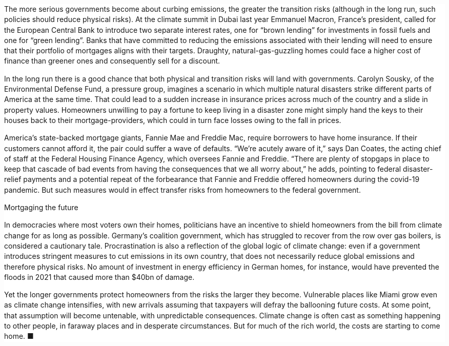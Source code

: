 The more serious governments become about curbing emissions, the greater the transition risks (although in the long run, such policies should reduce physical risks). At the climate summit in Dubai last year Emmanuel Macron, France’s president, called for the European Central Bank to introduce two separate interest rates, one for “brown lending” for investments in fossil fuels and one for “green lending”. Banks that have committed to reducing the emissions associated with their lending will need to ensure that their portfolio of mortgages aligns with their targets. Draughty, natural-gas-guzzling homes could face a higher cost of finance than greener ones and consequently sell for a discount. 

In the long run there is a good chance that both physical and transition risks will land with governments. Carolyn Sousky, of the Environmental Defense Fund, a pressure group, imagines a scenario in which multiple natural disasters strike different parts of America at the same time. That could lead to a sudden increase in insurance prices across much of the country and a slide in property values. Homeowners unwilling to pay a fortune to keep living in a disaster zone might simply hand the keys to their houses back to their mortgage-providers, which could in turn face losses owing to the fall in prices.

America’s state-backed mortgage giants, Fannie Mae and Freddie Mac, require borrowers to have home insurance. If their customers cannot afford it, the pair could suffer a wave of defaults. “We’re acutely aware of it,” says Dan Coates, the acting chief of staff at the Federal Housing Finance Agency, which oversees Fannie and Freddie. “There are plenty of stopgaps in place to keep that cascade of bad events from having the consequences that we all worry about,” he adds, pointing to federal disaster-relief payments and a potential repeat of the forbearance that Fannie and Freddie offered homeowners during the covid-19 pandemic. But such measures would in effect transfer risks from homeowners to the federal government.

Mortgaging the future

In democracies where most voters own their homes, politicians have an incentive to shield homeowners from the bill from climate change for as long as possible. Germany’s coalition government, which has struggled to recover from the row over gas boilers, is considered a cautionary tale. Procrastination is also a reflection of the global logic of climate change: even if a government introduces stringent measures to cut emissions in its own country, that does not necessarily reduce global emissions and therefore physical risks. No amount of investment in energy efficiency in German homes, for instance, would have prevented the floods in 2021 that caused more than $40bn of damage. 

Yet the longer governments protect homeowners from the risks the larger they become. Vulnerable places like Miami grow even as climate change intensifies, with new arrivals assuming that taxpayers will defray the ballooning future costs. At some point, that assumption will become untenable, with unpredictable consequences. Climate change is often cast as something happening to other people, in faraway places and in desperate circumstances. But for much of the rich world, the costs are starting to come home. ■


